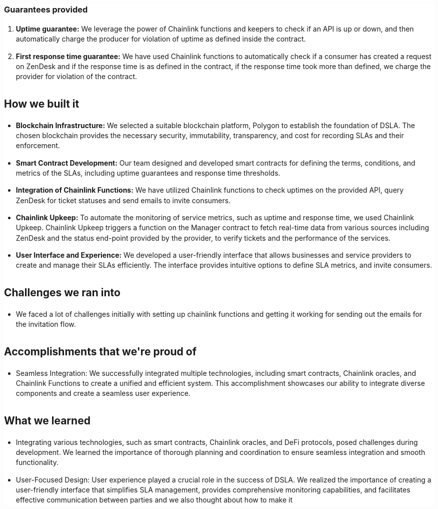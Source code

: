 ### Guarantees provided

1. **Uptime guarantee:**
   We leverage the power of Chainlink functions and keepers to check if an API is up or down, and then automatically charge the producer for violation of uptime as defined inside the contract.

2. **First response time guarantee:**
   We have used Chainlink functions to automatically check if a consumer has created a request on ZenDesk and if the response time is as defined in the contract, if the response time took more than defined, we charge the provider for violation of the contract.

## How we built it

- **Blockchain Infrastructure:** We selected a suitable blockchain platform, Polygon to establish the foundation of DSLA. The chosen blockchain provides the necessary security, immutability, transparency, and cost for recording SLAs and their enforcement.

- **Smart Contract Development:** Our team designed and developed smart contracts for defining the terms, conditions, and metrics of the SLAs, including uptime guarantees and response time thresholds.

- **Integration of Chainlink Functions:** We have utilized Chainlink functions to check uptimes on the provided API, query ZenDesk for ticket statuses and send emails to invite consumers.

- **Chainlink Upkeep:** To automate the monitoring of service metrics, such as uptime and response time, we used Chainlink Upkeep. Chainlink Upkeep triggers a function on the Manager contract to fetch real-time data from various sources including ZenDesk and the status end-point provided by the provider, to verify tickets and the performance of the services.

- **User Interface and Experience:** We developed a user-friendly interface that allows businesses and service providers to create and manage their SLAs efficiently. The interface provides intuitive options to define SLA metrics, and invite consumers.

## Challenges we ran into

- We faced a lot of challenges initially with setting up chainlink functions and getting it working for sending out the emails for the invitation flow.

## Accomplishments that we're proud of

- Seamless Integration: We successfully integrated multiple technologies, including smart contracts, Chainlink oracles, and Chainlink Functions to create a unified and efficient system. This accomplishment showcases our ability to integrate diverse components and create a seamless user experience.

## What we learned

- Integrating various technologies, such as smart contracts, Chainlink oracles, and DeFi protocols, posed challenges during development. We learned the importance of thorough planning and coordination to ensure seamless integration and smooth functionality.

- User-Focused Design: User experience played a crucial role in the success of DSLA. We realized the importance of creating a user-friendly interface that simplifies SLA management, provides comprehensive monitoring capabilities, and facilitates effective communication between parties and we also thought about how to make it

